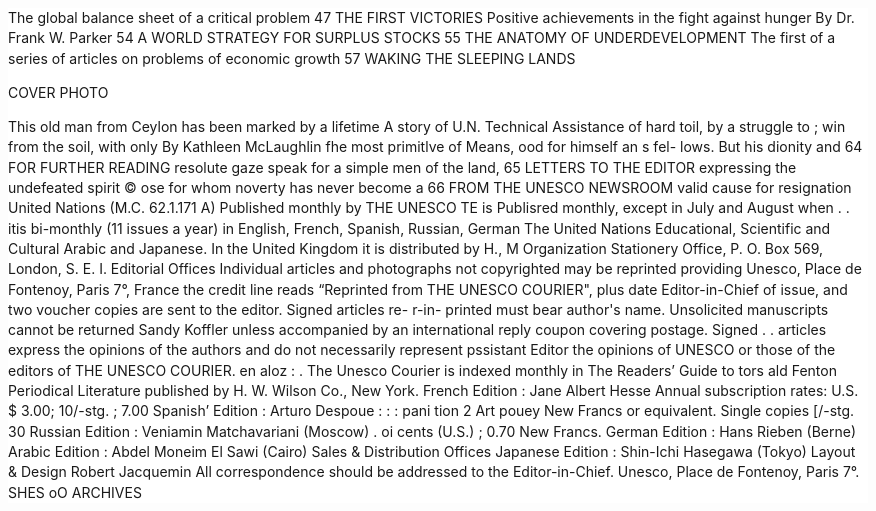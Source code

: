 The global balance sheet of a critical problem 
47 THE FIRST VICTORIES 
Positive achievements in the fight against hunger 
By Dr. Frank W. Parker 
54 A WORLD STRATEGY FOR SURPLUS STOCKS 
55 THE ANATOMY OF UNDERDEVELOPMENT 
The first of a series of articles on problems of economic growth 
57 WAKING THE SLEEPING LANDS 
 
COVER PHOTO 
 
This old man from Ceylon 
has been marked by a lifetime A story of U.N. Technical Assistance 
of hard toil, by a struggle to ; 
win from the soil, with only By Kathleen McLaughlin 
fhe most primitlve of Means, 
ood for himself an s fel- 
lows. But his dionity and 64 FOR FURTHER READING 
resolute gaze speak for a 
simple men of the land, 65 LETTERS TO THE EDITOR 
expressing the undefeated 
spirit © ose for whom 
noverty has never become a 66 FROM THE UNESCO NEWSROOM 
valid cause for resignation 
United Nations 
(M.C. 62.1.171 A) 
Published monthly by THE UNESCO TE is Publisred monthly, except in July and August when 
. . itis bi-monthly (11 issues a year) in English, French, Spanish, Russian, German 
The United Nations Educational, Scientific and Cultural Arabic and Japanese. In the United Kingdom it is distributed by H., M 
Organization Stationery Office, P. O. Box 569, London, S. E. I. 
Editorial Offices 
Individual articles and photographs not copyrighted may be reprinted providing 
Unesco, Place de Fontenoy, Paris 7°, France the credit line reads “Reprinted from THE UNESCO COURIER", plus date 
Editor-in-Chief of issue, and two voucher copies are sent to the editor. Signed articles re- 
r-in- printed must bear author's name. Unsolicited manuscripts cannot be returned 
Sandy Koffler unless accompanied by an international reply coupon covering postage. Signed 
. . articles express the opinions of the authors and do not necessarily represent 
pssistant Editor the opinions of UNESCO or those of the editors of THE UNESCO COURIER. 
en aloz 
: . The Unesco Courier is indexed monthly in The Readers’ Guide to 
tors ald Fenton Periodical Literature published by H. W. Wilson Co., New York. 
French Edition : Jane Albert Hesse Annual subscription rates: U.S. $ 3.00; 10/-stg. ; 7.00 
Spanish’ Edition : Arturo Despoue : : : pani tion 2 Art pouey New Francs or equivalent. Single copies [/-stg. 30 
Russian Edition : Veniamin Matchavariani (Moscow) . oi cents (U.S.) ; 0.70 New Francs. 
German Edition : Hans Rieben (Berne) 
Arabic Edition : Abdel Moneim El Sawi (Cairo) Sales & Distribution Offices 
Japanese Edition : Shin-Ichi Hasegawa (Tokyo) 
Layout & Design 
Robert Jacquemin All correspondence should be addressed to the Editor-in-Chief. 
Unesco, Place de Fontenoy, Paris 7°.     
SHES oO 
ARCHIVES
